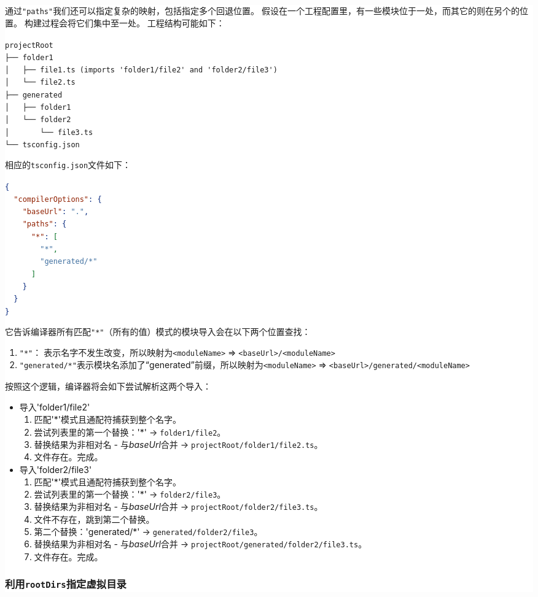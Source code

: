 通过`"paths"`我们还可以指定复杂的映射，包括指定多个回退位置。
假设在一个工程配置里，有一些模块位于一处，而其它的则在另个的位置。
构建过程会将它们集中至一处。
工程结构可能如下：

```tree
projectRoot
├── folder1
│   ├── file1.ts (imports 'folder1/file2' and 'folder2/file3')
│   └── file2.ts
├── generated
│   ├── folder1
│   └── folder2
│       └── file3.ts
└── tsconfig.json
```

相应的`tsconfig.json`文件如下：

```json
{
  "compilerOptions": {
    "baseUrl": ".",
    "paths": {
      "*": [
        "*",
        "generated/*"
      ]
    }
  }
}
```

它告诉编译器所有匹配`"*"`（所有的值）模式的模块导入会在以下两个位置查找：

 1. `"*"`： 表示名字不发生改变，所以映射为`<moduleName>` => `<baseUrl>/<moduleName>`
 2. `"generated/*"`表示模块名添加了“generated”前缀，所以映射为`<moduleName>` => `<baseUrl>/generated/<moduleName>`

按照这个逻辑，编译器将会如下尝试解析这两个导入：

* 导入'folder1/file2'
  1. 匹配'*'模式且通配符捕获到整个名字。
  2. 尝试列表里的第一个替换：'*' -> `folder1/file2`。
  3. 替换结果为非相对名 - 与*baseUrl*合并 -> `projectRoot/folder1/file2.ts`。
  4. 文件存在。完成。
* 导入'folder2/file3'
  1. 匹配'*'模式且通配符捕获到整个名字。
  2. 尝试列表里的第一个替换：'*' -> `folder2/file3`。
  3. 替换结果为非相对名 - 与*baseUrl*合并 -> `projectRoot/folder2/file3.ts`。
  4. 文件不存在，跳到第二个替换。
  5. 第二个替换：'generated/*' -> `generated/folder2/file3`。
  6. 替换结果为非相对名 - 与*baseUrl*合并 -> `projectRoot/generated/folder2/file3.ts`。
  7. 文件存在。完成。

### 利用`rootDirs`指定虚拟目录
